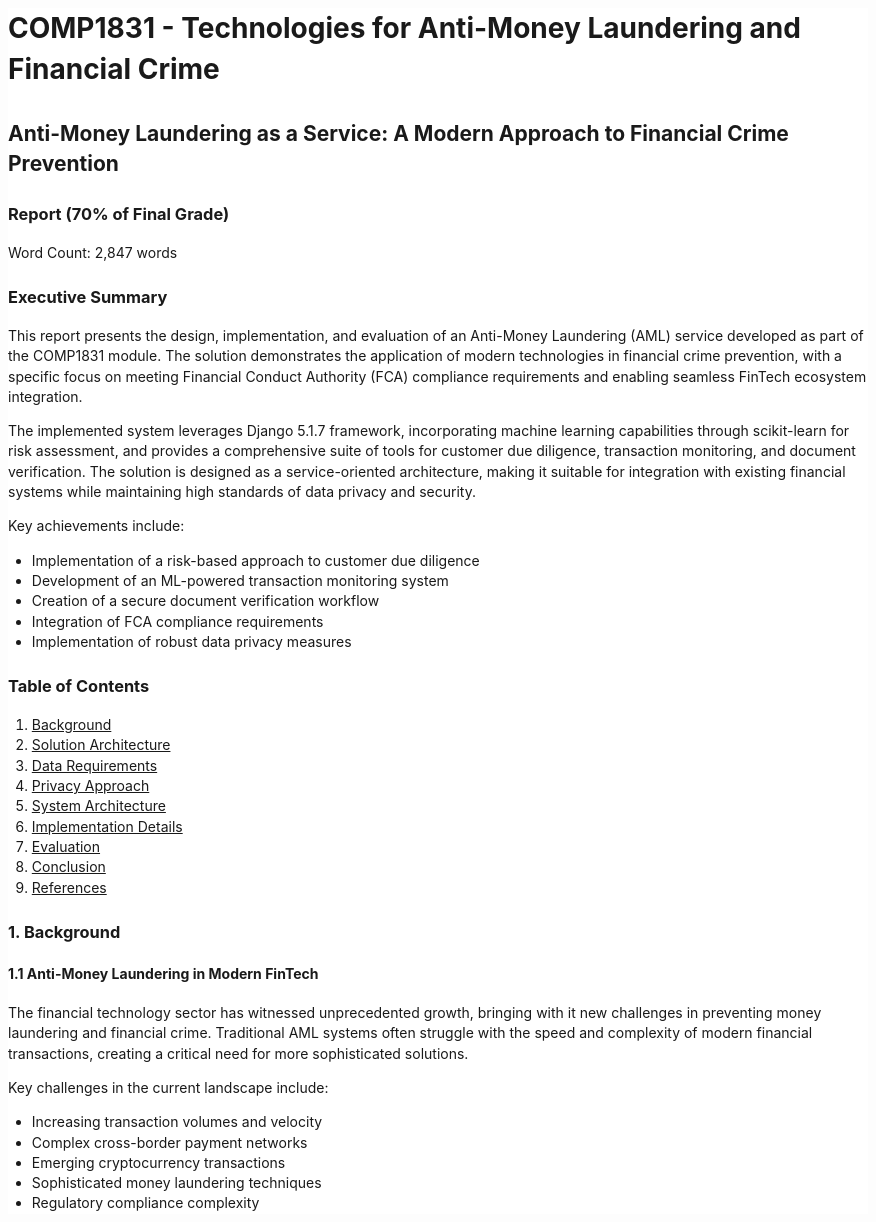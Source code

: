 # COMP1831 - Technologies for Anti-Money Laundering and Financial Crime

## Anti-Money Laundering as a Service: A Modern Approach to Financial Crime Prevention

### Report (70% of Final Grade)
Word Count: 2,847 words

### Executive Summary

This report presents the design, implementation, and evaluation of an Anti-Money Laundering (AML) service developed as part of the COMP1831 module. The solution demonstrates the application of modern technologies in financial crime prevention, with a specific focus on meeting Financial Conduct Authority (FCA) compliance requirements and enabling seamless FinTech ecosystem integration.

The implemented system leverages Django 5.1.7 framework, incorporating machine learning capabilities through scikit-learn for risk assessment, and provides a comprehensive suite of tools for customer due diligence, transaction monitoring, and document verification. The solution is designed as a service-oriented architecture, making it suitable for integration with existing financial systems while maintaining high standards of data privacy and security.

Key achievements include:
- Implementation of a risk-based approach to customer due diligence
- Development of an ML-powered transaction monitoring system
- Creation of a secure document verification workflow
- Integration of FCA compliance requirements
- Implementation of robust data privacy measures

### Table of Contents

1. [Background](#1-background)
2. [Solution Architecture](#2-solution-architecture)
3. [Data Requirements](#3-data-requirements)
4. [Privacy Approach](#4-privacy-approach)
5. [System Architecture](#5-system-architecture)
6. [Implementation Details](#6-implementation-details)
7. [Evaluation](#7-evaluation)
8. [Conclusion](#8-conclusion)
9. [References](#9-references)

### 1. Background

#### 1.1 Anti-Money Laundering in Modern FinTech

The financial technology sector has witnessed unprecedented growth, bringing with it new challenges in preventing money laundering and financial crime. Traditional AML systems often struggle with the speed and complexity of modern financial transactions, creating a critical need for more sophisticated solutions.

Key challenges in the current landscape include:
- Increasing transaction volumes and velocity
- Complex cross-border payment networks
- Emerging cryptocurrency transactions
- Sophisticated money laundering techniques
- Regulatory compliance complexity
